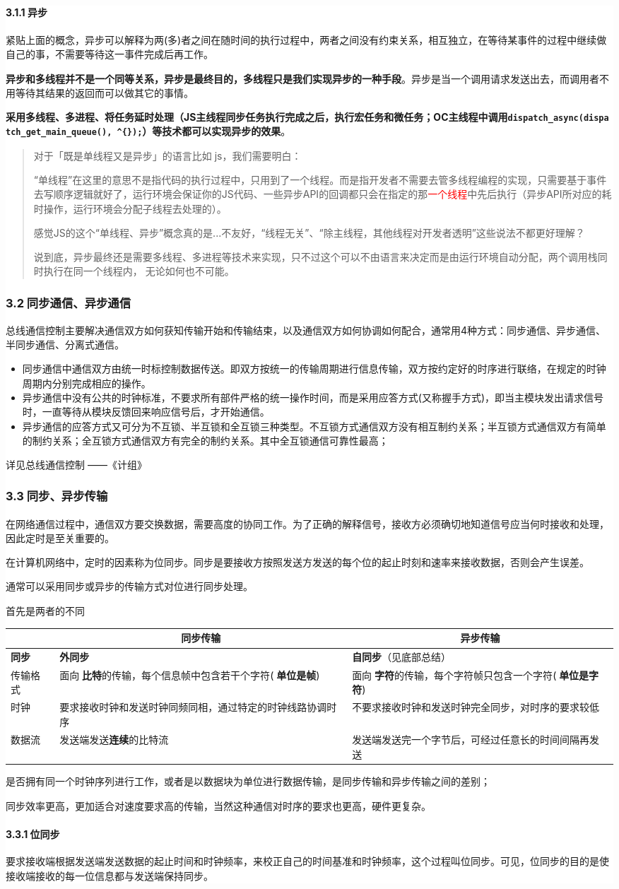 #### 3.1.1 异步

紧贴上面的概念，异步可以解释为两(多)者之间在随时间的执行过程中，两者之间没有约束关系，相互独立，在等待某事件的过程中继续做自己的事，不需要等待这一事件完成后再工作。

**异步和多线程并不是一个同等关系，异步是最终目的，多线程只是我们实现异步的一种手段**。异步是当一个调用请求发送出去，而调用者不用等待其结果的返回而可以做其它的事情。

**采用多线程、多进程、将任务延时处理（JS主线程同步任务执行完成之后，执行宏任务和微任务；OC主线程中调用`dispatch_async(dispatch_get_main_queue(), ^{});`）等技术都可以实现异步的效果**。

> 对于「既是单线程又是异步」的语言比如 js，我们需要明白：
>
> “单线程”在这里的意思不是指代码的执行过程中，只用到了一个线程。而是指开发者不需要去管多线程编程的实现，只需要基于事件去写顺序逻辑就好了，运行环境会保证你的JS代码、一些异步API的回调都只会在指定的那<font color="red">一个线程</font>中先后执行（异步API所对应的耗时操作，运行环境会分配子线程去处理的）。
>
> 感觉JS的这个“单线程、异步”概念真的是...不友好，“线程无关”、“除主线程，其他线程对开发者透明”这些说法不都更好理解？
>
> 说到底，异步最终还是需要多线程、多进程等技术来实现，只不过这个可以不由语言来决定而是由运行环境自动分配，两个调用栈同时执行在同一个线程内， 无论如何也不可能。

### 3.2 同步通信、异步通信

总线通信控制主要解决通信双方如何获知传输开始和传输结束，以及通信双方如何协调如何配合，通常用4种方式：同步通信、异步通信、半同步通信、分离式通信。

- 同步通信中通信双方由统一时标控制数据传送。即双方按统一的传输周期进行信息传输，双方按约定好的时序进行联络，在规定的时钟周期内分别完成相应的操作。
- 异步通信中没有公共的时钟标准，不要求所有部件严格的统一操作时间，而是采用应答方式(又称握手方式)，即当主模块发出请求信号时，一直等待从模块反馈回来响应信号后，才开始通信。
- 异步通信的应答方式又可分为不互锁、半互锁和全互锁三种类型。不互锁方式通信双方没有相互制约关系；半互锁方式通信双方有简单的制约关系；全互锁方式通信双方有完全的制约关系。其中全互锁通信可靠性最高；

详见总线通信控制 ——《计组》

### 3.3 同步、异步传输

在网络通信过程中，通信双方要交换数据，需要高度的协同工作。为了正确的解释信号，接收方必须确切地知道信号应当何时接收和处理，因此定时是至关重要的。

在计算机网络中，定时的因素称为位同步。同步是要接收方按照发送方发送的每个位的起止时刻和速率来接收数据，否则会产生误差。

通常可以采用同步或异步的传输方式对位进行同步处理。

首先是两者的不同

|          | 同步传输                                                   | 异步传输                                                   |
| -------- | ---------------------------------------------------------- | ---------------------------------------------------------- |
| **同步**   | **外同步**                                                   | **自同步**（见底部总结）                                     |
| 传输格式 | 面向 **比特**的传输，每个信息帧中包含若干个字符( **单位是帧**) | 面向 **字符**的传输，每个字符帧只包含一个字符( **单位是字符**) |
| 时钟     | 要求接收时钟和发送时钟同频同相，通过特定的时钟线路协调时序 | 不要求接收时钟和发送时钟完全同步，对时序的要求较低         |
| 数据流   | 发送端发送**连续**的比特流                                   | 发送端发送完一个字节后，可经过任意长的时间间隔再发送       |


是否拥有同一个时钟序列进行工作，或者是以数据块为单位进行数据传输，是同步传输和异步传输之间的差别；

同步效率更高，更加适合对速度要求高的传输，当然这种通信对时序的要求也更高，硬件更复杂。

#### 3.3.1 位同步

要求接收端根据发送端发送数据的起止时间和时钟频率，来校正自己的时间基准和时钟频率，这个过程叫位同步。可见，位同步的目的是使接收端接收的每一位信息都与发送端保持同步。
